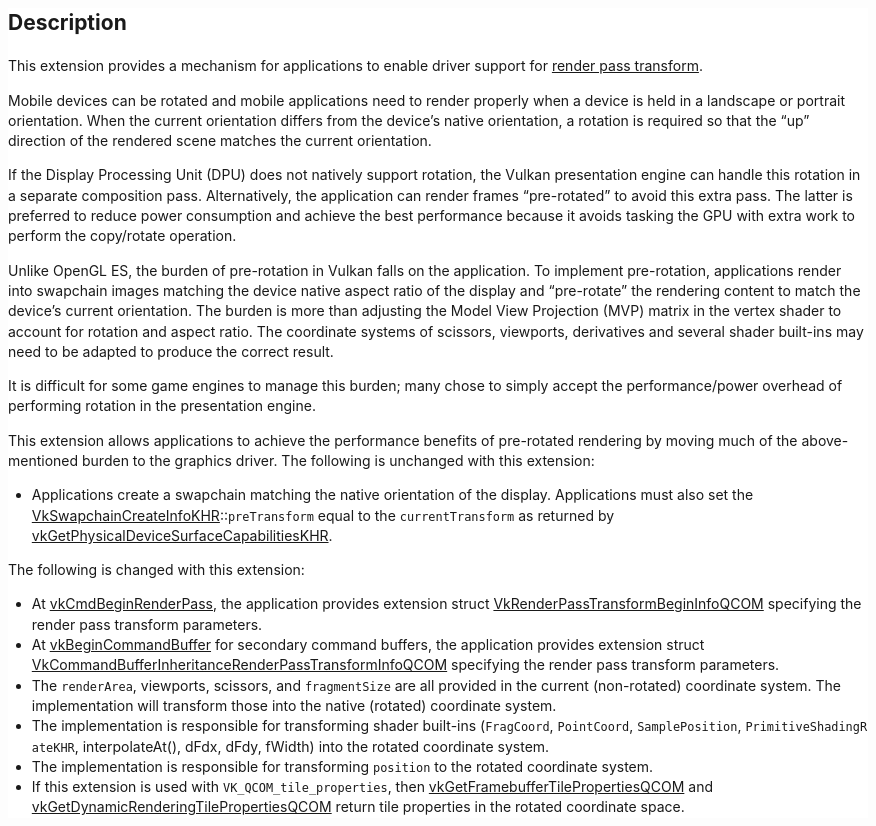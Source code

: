 ## [](#_description)Description

This extension provides a mechanism for applications to enable driver support for [render pass transform](https://registry.khronos.org/vulkan/specs/latest/html/vkspec.html#vertexpostproc-renderpass-transform).

Mobile devices can be rotated and mobile applications need to render properly when a device is held in a landscape or portrait orientation. When the current orientation differs from the device’s native orientation, a rotation is required so that the “up” direction of the rendered scene matches the current orientation.

If the Display Processing Unit (DPU) does not natively support rotation, the Vulkan presentation engine can handle this rotation in a separate composition pass. Alternatively, the application can render frames “pre-rotated” to avoid this extra pass. The latter is preferred to reduce power consumption and achieve the best performance because it avoids tasking the GPU with extra work to perform the copy/rotate operation.

Unlike OpenGL ES, the burden of pre-rotation in Vulkan falls on the application. To implement pre-rotation, applications render into swapchain images matching the device native aspect ratio of the display and “pre-rotate” the rendering content to match the device’s current orientation. The burden is more than adjusting the Model View Projection (MVP) matrix in the vertex shader to account for rotation and aspect ratio. The coordinate systems of scissors, viewports, derivatives and several shader built-ins may need to be adapted to produce the correct result.

It is difficult for some game engines to manage this burden; many chose to simply accept the performance/power overhead of performing rotation in the presentation engine.

This extension allows applications to achieve the performance benefits of pre-rotated rendering by moving much of the above-mentioned burden to the graphics driver. The following is unchanged with this extension:

- Applications create a swapchain matching the native orientation of the display. Applications must also set the [VkSwapchainCreateInfoKHR](https://registry.khronos.org/vulkan/specs/latest/man/html/VkSwapchainCreateInfoKHR.html)::`preTransform` equal to the `currentTransform` as returned by [vkGetPhysicalDeviceSurfaceCapabilitiesKHR](https://registry.khronos.org/vulkan/specs/latest/man/html/vkGetPhysicalDeviceSurfaceCapabilitiesKHR.html).

The following is changed with this extension:

- At [vkCmdBeginRenderPass](https://registry.khronos.org/vulkan/specs/latest/man/html/vkCmdBeginRenderPass.html), the application provides extension struct [VkRenderPassTransformBeginInfoQCOM](https://registry.khronos.org/vulkan/specs/latest/man/html/VkRenderPassTransformBeginInfoQCOM.html) specifying the render pass transform parameters.
- At [vkBeginCommandBuffer](https://registry.khronos.org/vulkan/specs/latest/man/html/vkBeginCommandBuffer.html) for secondary command buffers, the application provides extension struct [VkCommandBufferInheritanceRenderPassTransformInfoQCOM](https://registry.khronos.org/vulkan/specs/latest/man/html/VkCommandBufferInheritanceRenderPassTransformInfoQCOM.html) specifying the render pass transform parameters.
- The `renderArea`, viewports, scissors, and `fragmentSize` are all provided in the current (non-rotated) coordinate system. The implementation will transform those into the native (rotated) coordinate system.
- The implementation is responsible for transforming shader built-ins (`FragCoord`, `PointCoord`, `SamplePosition`, `PrimitiveShadingRateKHR`, interpolateAt(), dFdx, dFdy, fWidth) into the rotated coordinate system.
- The implementation is responsible for transforming `position` to the rotated coordinate system.
- If this extension is used with `VK_QCOM_tile_properties`, then [vkGetFramebufferTilePropertiesQCOM](https://registry.khronos.org/vulkan/specs/latest/man/html/vkGetFramebufferTilePropertiesQCOM.html) and [vkGetDynamicRenderingTilePropertiesQCOM](https://registry.khronos.org/vulkan/specs/latest/man/html/vkGetDynamicRenderingTilePropertiesQCOM.html) return tile properties in the rotated coordinate space.
